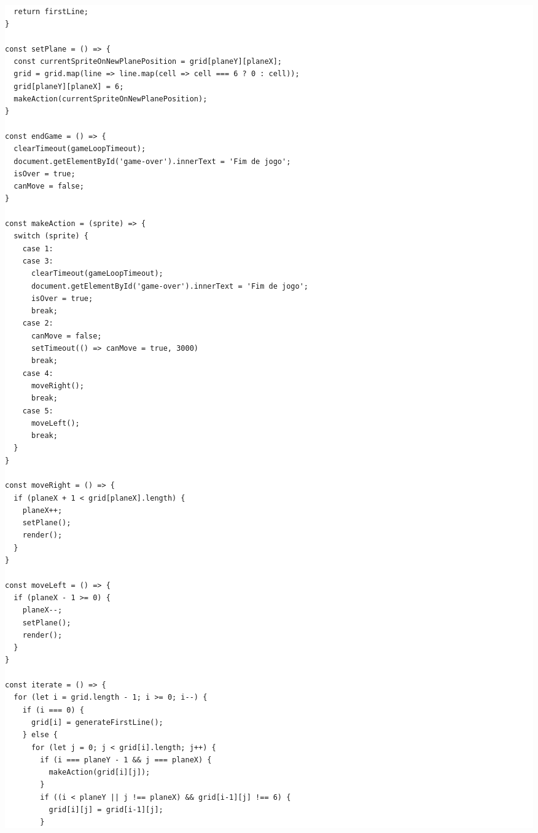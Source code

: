       return firstLine;
    }

    const setPlane = () => {
      const currentSpriteOnNewPlanePosition = grid[planeY][planeX];
      grid = grid.map(line => line.map(cell => cell === 6 ? 0 : cell));
      grid[planeY][planeX] = 6;
      makeAction(currentSpriteOnNewPlanePosition);
    }

    const endGame = () => {
      clearTimeout(gameLoopTimeout);
      document.getElementById('game-over').innerText = 'Fim de jogo';
      isOver = true;
      canMove = false;
    }

    const makeAction = (sprite) => {
      switch (sprite) {
        case 1:
        case 3:
          clearTimeout(gameLoopTimeout);
          document.getElementById('game-over').innerText = 'Fim de jogo';
          isOver = true;
          break;
        case 2:
          canMove = false;
          setTimeout(() => canMove = true, 3000)
          break;
        case 4:
          moveRight();
          break;
        case 5:
          moveLeft();
          break;
      }
    }
    
    const moveRight = () => {
      if (planeX + 1 < grid[planeX].length) {
        planeX++;
        setPlane();
        render();
      }
    }

    const moveLeft = () => {
      if (planeX - 1 >= 0) {
        planeX--;
        setPlane();
        render();
      }
    }

    const iterate = () => {
      for (let i = grid.length - 1; i >= 0; i--) {
        if (i === 0) {
          grid[i] = generateFirstLine();
        } else {
          for (let j = 0; j < grid[i].length; j++) {
            if (i === planeY - 1 && j === planeX) {
              makeAction(grid[i][j]);
            }
            if ((i < planeY || j !== planeX) && grid[i-1][j] !== 6) {
              grid[i][j] = grid[i-1][j];
            }